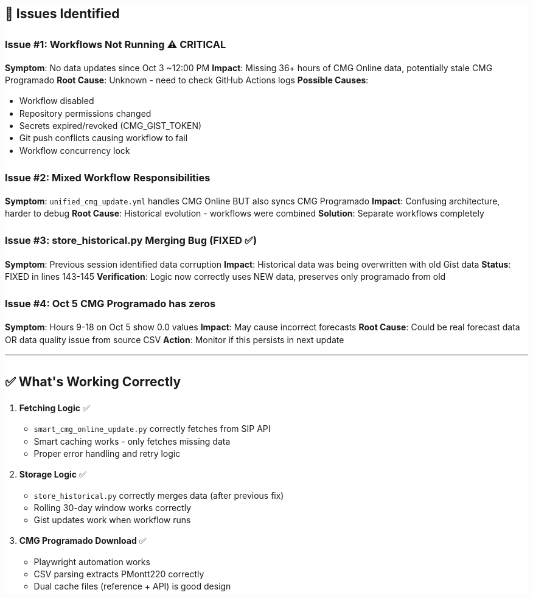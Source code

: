 
## 🐛 Issues Identified

### Issue #1: Workflows Not Running ⚠️ CRITICAL
**Symptom**: No data updates since Oct 3 ~12:00 PM
**Impact**: Missing 36+ hours of CMG Online data, potentially stale CMG Programado
**Root Cause**: Unknown - need to check GitHub Actions logs
**Possible Causes**:
- Workflow disabled
- Repository permissions changed
- Secrets expired/revoked (CMG_GIST_TOKEN)
- Git push conflicts causing workflow to fail
- Workflow concurrency lock

### Issue #2: Mixed Workflow Responsibilities
**Symptom**: `unified_cmg_update.yml` handles CMG Online BUT also syncs CMG Programado
**Impact**: Confusing architecture, harder to debug
**Root Cause**: Historical evolution - workflows were combined
**Solution**: Separate workflows completely

### Issue #3: store_historical.py Merging Bug (FIXED ✅)
**Symptom**: Previous session identified data corruption
**Impact**: Historical data was being overwritten with old Gist data
**Status**: FIXED in lines 143-145
**Verification**: Logic now correctly uses NEW data, preserves only programado from old

### Issue #4: Oct 5 CMG Programado has zeros
**Symptom**: Hours 9-18 on Oct 5 show 0.0 values
**Impact**: May cause incorrect forecasts
**Root Cause**: Could be real forecast data OR data quality issue from source CSV
**Action**: Monitor if this persists in next update

---

## ✅ What's Working Correctly

1. **Fetching Logic** ✅
   - `smart_cmg_online_update.py` correctly fetches from SIP API
   - Smart caching works - only fetches missing data
   - Proper error handling and retry logic

2. **Storage Logic** ✅
   - `store_historical.py` correctly merges data (after previous fix)
   - Rolling 30-day window works correctly
   - Gist updates work when workflow runs

3. **CMG Programado Download** ✅
   - Playwright automation works
   - CSV parsing extracts PMontt220 correctly
   - Dual cache files (reference + API) is good design
